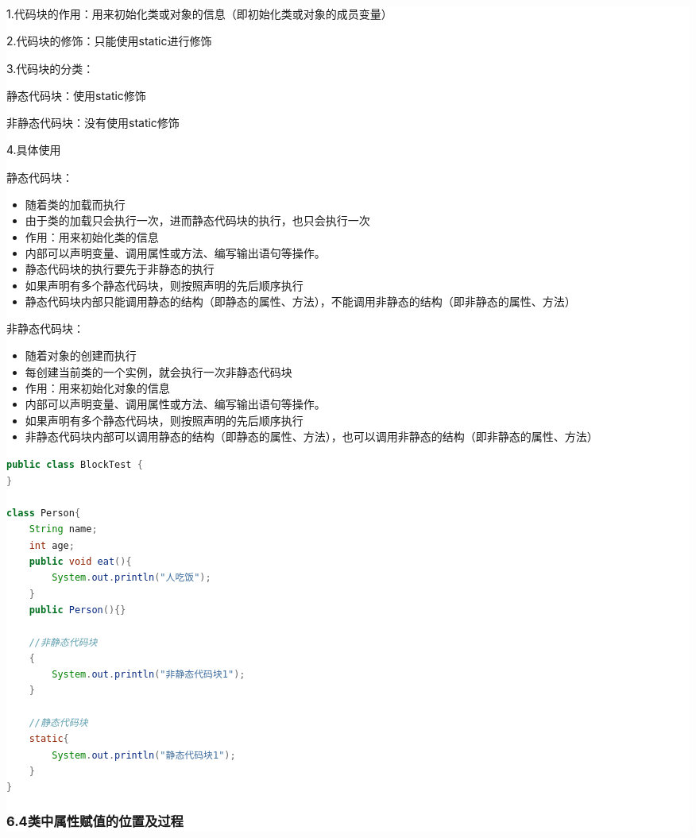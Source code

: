 1.代码块的作用：用来初始化类或对象的信息（即初始化类或对象的成员变量）

2.代码块的修饰：只能使用static进行修饰

3.代码块的分类：

静态代码块：使用static修饰

非静态代码块：没有使用static修饰

4.具体使用

静态代码块：

- 随着类的加载而执行
- 由于类的加载只会执行一次，进而静态代码块的执行，也只会执行一次
- 作用：用来初始化类的信息
- 内部可以声明变量、调用属性或方法、编写输出语句等操作。
- 静态代码块的执行要先于非静态的执行
- 如果声明有多个静态代码块，则按照声明的先后顺序执行
- 静态代码块内部只能调用静态的结构（即静态的属性、方法），不能调用非静态的结构（即非静态的属性、方法）

非静态代码块：

- 随着对象的创建而执行
- 每创建当前类的一个实例，就会执行一次非静态代码块
- 作用：用来初始化对象的信息
- 内部可以声明变量、调用属性或方法、编写输出语句等操作。
- 如果声明有多个静态代码块，则按照声明的先后顺序执行
- 非静态代码块内部可以调用静态的结构（即静态的属性、方法），也可以调用非静态的结构（即非静态的属性、方法）

```java
public class BlockTest {
}

class Person{
    String name;
    int age;
    public void eat(){
        System.out.println("人吃饭");
    }
    public Person(){}

    //非静态代码块
    {
        System.out.println("非静态代码块1");
    }

    //静态代码块
    static{
        System.out.println("静态代码块1");
    }
}
```

### 6.4类中属性赋值的位置及过程
